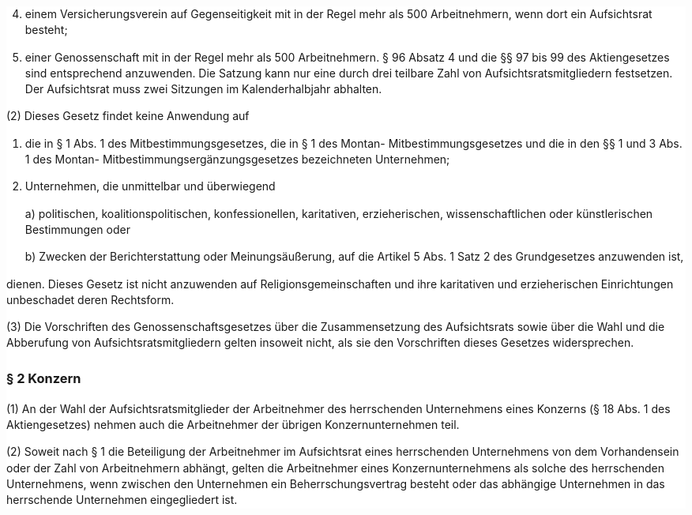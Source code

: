4.  einem Versicherungsverein auf Gegenseitigkeit mit in der Regel mehr
    als 500 Arbeitnehmern, wenn dort ein Aufsichtsrat besteht;


5.  einer Genossenschaft mit in der Regel mehr als 500 Arbeitnehmern. § 96
    Absatz 4 und die §§ 97 bis 99 des Aktiengesetzes sind entsprechend
    anzuwenden. Die Satzung kann nur eine durch drei teilbare Zahl von
    Aufsichtsratsmitgliedern festsetzen. Der Aufsichtsrat muss zwei
    Sitzungen im Kalenderhalbjahr abhalten.




(2) Dieses Gesetz findet keine Anwendung auf

1.  die in § 1 Abs. 1 des Mitbestimmungsgesetzes, die in § 1 des Montan-
    Mitbestimmungsgesetzes und die in den §§ 1 und 3 Abs. 1 des Montan-
    Mitbestimmungsergänzungsgesetzes bezeichneten Unternehmen;


2.  Unternehmen, die unmittelbar und überwiegend

    a)  politischen, koalitionspolitischen, konfessionellen, karitativen,
        erzieherischen, wissenschaftlichen oder künstlerischen Bestimmungen
        oder


    b)  Zwecken der Berichterstattung oder Meinungsäußerung, auf die Artikel 5
        Abs. 1 Satz 2 des Grundgesetzes anzuwenden ist,






dienen.
Dieses Gesetz ist nicht anzuwenden auf Religionsgemeinschaften und
ihre karitativen und erzieherischen Einrichtungen unbeschadet deren
Rechtsform.

(3) Die Vorschriften des Genossenschaftsgesetzes über die
Zusammensetzung des Aufsichtsrats sowie über die Wahl und die
Abberufung von Aufsichtsratsmitgliedern gelten insoweit nicht, als sie
den Vorschriften dieses Gesetzes widersprechen.


### § 2 Konzern

(1) An der Wahl der Aufsichtsratsmitglieder der Arbeitnehmer des
herrschenden Unternehmens eines Konzerns (§ 18 Abs. 1 des
Aktiengesetzes) nehmen auch die Arbeitnehmer der übrigen
Konzernunternehmen teil.

(2) Soweit nach § 1 die Beteiligung der Arbeitnehmer im Aufsichtsrat
eines herrschenden Unternehmens von dem Vorhandensein oder der Zahl
von Arbeitnehmern abhängt, gelten die Arbeitnehmer eines
Konzernunternehmens als solche des herrschenden Unternehmens, wenn
zwischen den Unternehmen ein Beherrschungsvertrag besteht oder das
abhängige Unternehmen in das herrschende Unternehmen eingegliedert
ist.
